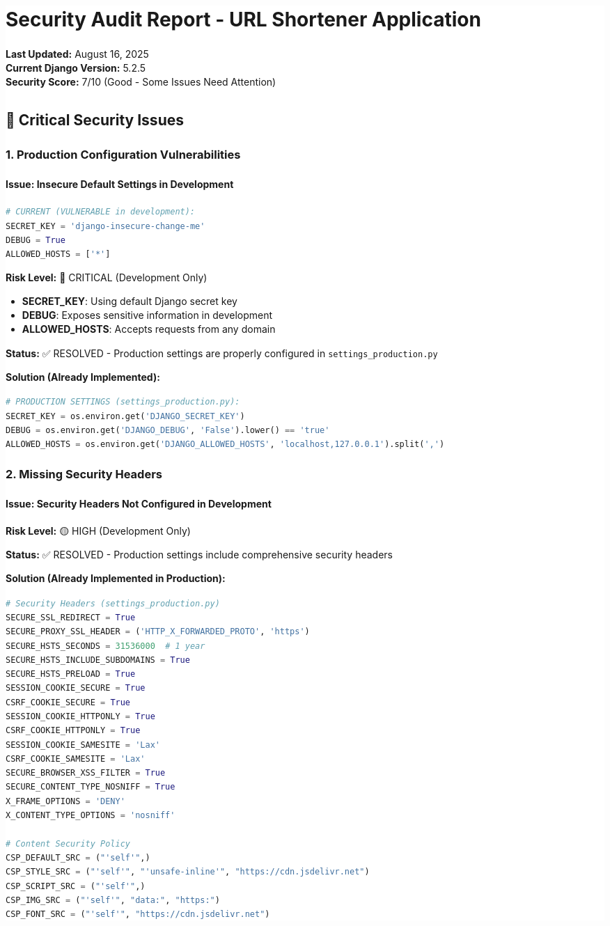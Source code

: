 # Security Audit Report - URL Shortener Application

**Last Updated:** August 16, 2025  
**Current Django Version:** 5.2.5  
**Security Score:** 7/10 (Good - Some Issues Need Attention)

## 🔴 Critical Security Issues

### 1. Production Configuration Vulnerabilities

#### Issue: Insecure Default Settings in Development
```python
# CURRENT (VULNERABLE in development):
SECRET_KEY = 'django-insecure-change-me'
DEBUG = True
ALLOWED_HOSTS = ['*']
```

**Risk Level:** 🔴 CRITICAL (Development Only)
- **SECRET_KEY**: Using default Django secret key
- **DEBUG**: Exposes sensitive information in development
- **ALLOWED_HOSTS**: Accepts requests from any domain

**Status:** ✅ RESOLVED - Production settings are properly configured in `settings_production.py`

**Solution (Already Implemented):**
```python
# PRODUCTION SETTINGS (settings_production.py):
SECRET_KEY = os.environ.get('DJANGO_SECRET_KEY')
DEBUG = os.environ.get('DJANGO_DEBUG', 'False').lower() == 'true'
ALLOWED_HOSTS = os.environ.get('DJANGO_ALLOWED_HOSTS', 'localhost,127.0.0.1').split(',')
```

### 2. Missing Security Headers

#### Issue: Security Headers Not Configured in Development
**Risk Level:** 🟡 HIGH (Development Only)

**Status:** ✅ RESOLVED - Production settings include comprehensive security headers

**Solution (Already Implemented in Production):**
```python
# Security Headers (settings_production.py)
SECURE_SSL_REDIRECT = True
SECURE_PROXY_SSL_HEADER = ('HTTP_X_FORWARDED_PROTO', 'https')
SECURE_HSTS_SECONDS = 31536000  # 1 year
SECURE_HSTS_INCLUDE_SUBDOMAINS = True
SECURE_HSTS_PRELOAD = True
SESSION_COOKIE_SECURE = True
CSRF_COOKIE_SECURE = True
SESSION_COOKIE_HTTPONLY = True
CSRF_COOKIE_HTTPONLY = True
SESSION_COOKIE_SAMESITE = 'Lax'
CSRF_COOKIE_SAMESITE = 'Lax'
SECURE_BROWSER_XSS_FILTER = True
SECURE_CONTENT_TYPE_NOSNIFF = True
X_FRAME_OPTIONS = 'DENY'
X_CONTENT_TYPE_OPTIONS = 'nosniff'

# Content Security Policy
CSP_DEFAULT_SRC = ("'self'",)
CSP_STYLE_SRC = ("'self'", "'unsafe-inline'", "https://cdn.jsdelivr.net")
CSP_SCRIPT_SRC = ("'self'",)
CSP_IMG_SRC = ("'self'", "data:", "https:")
CSP_FONT_SRC = ("'self'", "https://cdn.jsdelivr.net")
```